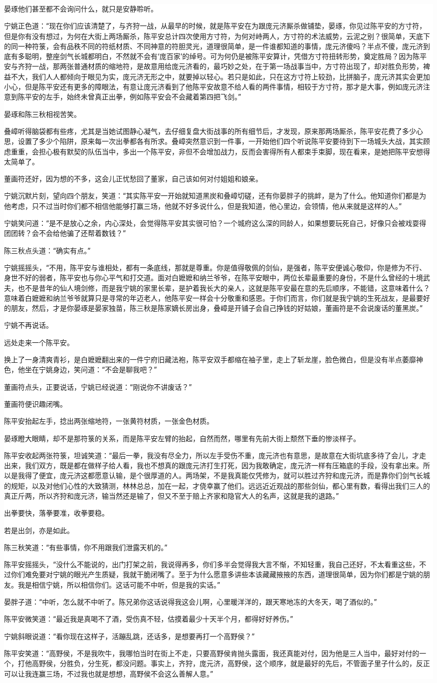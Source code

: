    晏琢他们甚至都不会询问什么，就只是安静聆听。

   宁姚正色道：“现在你们应该清楚了，与齐狩一战，从最早的时候，就是陈平安在为跟庞元济厮杀做铺垫，晏琢，你见过陈平安的方寸符，但是你有没有想过，为何在大街上两场厮杀，陈平安总计四次使用方寸符，为何对峙两人，方寸符的术法威势，云泥之别？很简单，天底下的同一种符箓，会有品秩不同的符纸材质、不同神意的符胆灵光，道理很简单，是一件谁都知道的事情，庞元济傻吗？半点不傻，庞元济到底有多聪明，整座剑气长城都明白，不然就不会有‘庞百家’的绰号。可为何仍是被陈平安算计，凭借方寸符扭转形势，奠定胜局？因为陈平安与齐狩一战，那两张普通材质的缩地符，是故意用给庞元济看的，最巧妙之处，在于第一场战事当中，方寸符出现了，却对胜负形势，裨益不大，我们人人都倾向于眼见为实，庞元济无形之中，就要掉以轻心。若只是如此，只在这方寸符上较劲，比拼脑子，庞元济其实会更加小心，但是陈平安还有更多的障眼法，有意让庞元济看到了他陈平安故意不给人看的两件事情，相较于方寸符，那才是大事，例如庞元济注意到陈平安的左手，始终未曾真正出拳，例如陈平安会不会藏着第四把飞剑。”

   晏琢和陈三秋相视苦笑。

   叠嶂听得脑袋都有些疼，尤其是当她试图静心凝气，去仔细复盘大街战事的所有细节后，才发现，原来那两场厮杀，陈平安花费了多少心思，设置了多少个陷阱，原来每一次出拳都各有所求。叠嶂突然意识到一件事，一开始他们四个听说陈平安要待到下一场城头大战，其实顾虑重重，会担心极有默契的队伍当中，多出一个陈平安，非但不会增加战力，反而会害得所有人都束手束脚，现在看来，是她把陈平安想得太简单了。

   董画符还好，因为想的不多，这会儿正忧愁回了董家，自己该如何对付姐姐和娘亲。

   宁姚沉默片刻，望向四个朋友，笑道：“其实陈平安一开始就知道黑炭和叠嶂切磋，还有你晏胖子的挑衅，是为了什么。他知道你们都是为他考虑，只不过当时你们都不相信他能够打赢三场，他就不好多说什么，但是我知道，他心里边，会领情，他从来就是这样的人。”

   宁姚笑问道：“是不是放心之余，内心深处，会觉得陈平安其实很可怕？一个城府这么深的同龄人，如果想要玩死自己，好像只会被戏耍得团团转？会不会给他骗了还帮着数钱？”

   陈三秋点头道：“确实有点。”

   宁姚摇摇头，“不用，陈平安与谁相处，都有一条底线，那就是尊重。你是值得敬佩的剑仙，是强者，陈平安便诚心敬仰，你是修为不行、身世不好的弱者，陈平安也与你心平气和打交道。面对白嬷嬷和纳兰爷爷，在陈平安眼中，两位长辈最重要的身份，不是什么曾经的十境武夫，也不是昔年的仙人境剑修，而是我宁姚的家里长辈，是护着我长大的亲人，这就是陈平安最在意的先后顺序，不能错，这意味着什么？意味着白嬷嬷和纳兰爷爷就算只是寻常的年迈老人，他陈平安一样会十分敬重和感恩。于你们而言，你们就是我宁姚的生死战友，是最要好的朋友，然后，才是你晏琢是晏家独苗，陈三秋是陈家嫡长房出身，叠嶂是开铺子会自己挣钱的好姑娘，董画符是不会说废话的董黑炭。”

   宁姚不再说话。

   远处走来一个陈平安。

   换上了一身清爽青衫，是白嬷嬷翻出来的一件宁府旧藏法袍，陈平安双手都缩在袖子里，走上了斩龙崖，脸色微白，但是没有半点萎靡神色，他坐在宁姚身边，笑问道：“不会是聊我吧？”

   董画符点头，正要说话，宁姚已经说道：“刚说你不讲废话？”

   董画符便识趣闭嘴。

   陈平安抬起左手，捻出两张缩地符，一张黄符材质，一张金色材质。

   晏琢瞪大眼睛，却不是那符箓的关系，而是陈平安左臂的抬起，自然而然，哪里有先前大街上颓然下垂的惨淡样子。

   陈平安收起两张符箓，坦诚笑道：“最后一拳，我没有尽全力，所以左手受伤不重，庞元济也有意思，是故意在大街坑底多待了会儿，才走出来，我们双方，既是都在做样子给人看，我也不想真的跟庞元济打生打死，因为我敢确定，庞元济一样有压箱底的手段，没有拿出来。所以是我得了便宜，庞元济这都愿意认输，是个很厚道的人。两场架，不是我真能仅凭修为，就可以胜过齐狩和庞元济，而是靠你们剑气长城的规矩，以及对他们心性的大致猜测，林林总总，加在一起，才侥幸赢了他们。远远近近观战的那些剑仙，都心里有数，看得出我们三人的真正斤两，所以齐狩和庞元济，输当然还是输了，但又不至于赔上齐家和隐官大人的名声，这就是我的退路。”

   出拳要快，落拳要准，收拳要稳。

   若是出剑，亦是如此。

   陈三秋笑道：“有些事情，你不用跟我们泄露天机的。”

   陈平安摇摇头，“没什么不能说的，出门打架之前，我说得再多，你们多半会觉得我大言不惭，不知轻重，我自己还好，不太看重这些，不过你们难免要对宁姚的眼光产生质疑，我就干脆闭嘴了。至于为什么愿意多讲些本该藏藏掖掖的东西，道理很简单，因为你们都是宁姚的朋友。我是相信宁姚，所以相信你们。这话可能不中听，但是我的实话。”

   晏胖子道：“中听，怎么就不中听了。陈兄弟你这话说得我这会儿啊，心里暖洋洋的，跟天寒地冻的大冬天，喝了酒似的。”

   陈平安微笑道：“最近我是真喝不了酒，受伤真不轻，估摸着最少十天半个月，都得好好养伤。”

   宁姚斜眼说道：“看你现在这样子，活蹦乱跳，还话多，是想要再打一个高野侯？”

   陈平安笑道：“高野侯，不是我吹牛，我哪怕当时在街上不走，只要高野侯肯抛头露面，我还真能对付，因为他是三人当中，最好对付的一个，打他高野侯，分胜负，分生死，都没问题。事实上，齐狩，庞元济，高野侯，这个顺序，就是最好的先后，不管面子里子什么的，反正可以让我连赢三场，不过我也就是想想，高野侯不会这么善解人意。”
